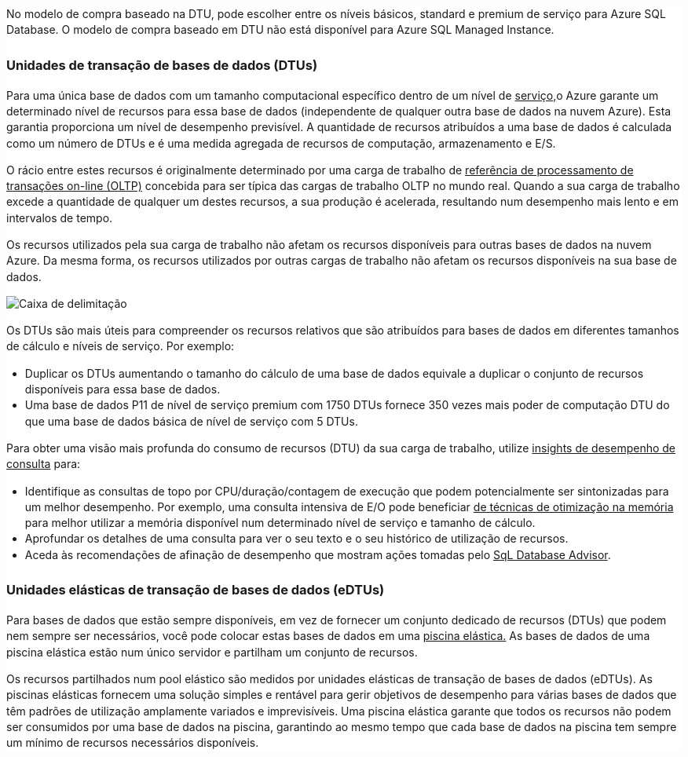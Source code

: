 No modelo de compra baseado na DTU, pode escolher entre os níveis básicos, standard e premium de serviço para Azure SQL Database. O modelo de compra baseado em DTU não está disponível para Azure SQL Managed Instance.

### <a name="database-transaction-units-dtus"></a>Unidades de transação de bases de dados (DTUs)

Para uma única base de dados com um tamanho computacional específico dentro de um nível de [serviço,](single-database-scale.md)o Azure garante um determinado nível de recursos para essa base de dados (independente de qualquer outra base de dados na nuvem Azure). Esta garantia proporciona um nível de desempenho previsível. A quantidade de recursos atribuídos a uma base de dados é calculada como um número de DTUs e é uma medida agregada de recursos de computação, armazenamento e E/S.

O rácio entre estes recursos é originalmente determinado por uma carga de trabalho de [referência de processamento de transações on-line (OLTP)](service-tiers-dtu.md) concebida para ser típica das cargas de trabalho OLTP no mundo real. Quando a sua carga de trabalho excede a quantidade de qualquer um destes recursos, a sua produção é acelerada, resultando num desempenho mais lento e em intervalos de tempo.

Os recursos utilizados pela sua carga de trabalho não afetam os recursos disponíveis para outras bases de dados na nuvem Azure. Da mesma forma, os recursos utilizados por outras cargas de trabalho não afetam os recursos disponíveis na sua base de dados.

![Caixa de delimitação](./media/purchasing-models/bounding-box.png)

Os DTUs são mais úteis para compreender os recursos relativos que são atribuídos para bases de dados em diferentes tamanhos de cálculo e níveis de serviço. Por exemplo:

- Duplicar os DTUs aumentando o tamanho do cálculo de uma base de dados equivale a duplicar o conjunto de recursos disponíveis para essa base de dados.
- Uma base de dados P11 de nível de serviço premium com 1750 DTUs fornece 350 vezes mais poder de computação DTU do que uma base de dados básica de nível de serviço com 5 DTUs.  

Para obter uma visão mais profunda do consumo de recursos (DTU) da sua carga de trabalho, utilize [insights de desempenho de consulta](query-performance-insight-use.md) para:

- Identifique as consultas de topo por CPU/duração/contagem de execução que podem potencialmente ser sintonizadas para um melhor desempenho. Por exemplo, uma consulta intensiva de E/O pode beneficiar [de técnicas de otimização na memória](../in-memory-oltp-overview.md) para melhor utilizar a memória disponível num determinado nível de serviço e tamanho de cálculo.
- Aprofundar os detalhes de uma consulta para ver o seu texto e o seu histórico de utilização de recursos.
- Aceda às recomendações de afinação de desempenho que mostram ações tomadas pelo [SqL Database Advisor](database-advisor-implement-performance-recommendations.md).

### <a name="elastic-database-transaction-units-edtus"></a>Unidades elásticas de transação de bases de dados (eDTUs)

Para bases de dados que estão sempre disponíveis, em vez de fornecer um conjunto dedicado de recursos (DTUs) que podem nem sempre ser necessários, você pode colocar estas bases de dados em uma [piscina elástica.](elastic-pool-overview.md) As bases de dados de uma piscina elástica estão num único servidor e partilham um conjunto de recursos.

Os recursos partilhados num pool elástico são medidos por unidades elásticas de transação de bases de dados (eDTUs). As piscinas elásticas fornecem uma solução simples e rentável para gerir objetivos de desempenho para várias bases de dados que têm padrões de utilização amplamente variados e imprevisíveis. Uma piscina elástica garante que todos os recursos não podem ser consumidos por uma base de dados na piscina, garantindo ao mesmo tempo que cada base de dados na piscina tem sempre um mínimo de recursos necessários disponíveis.
